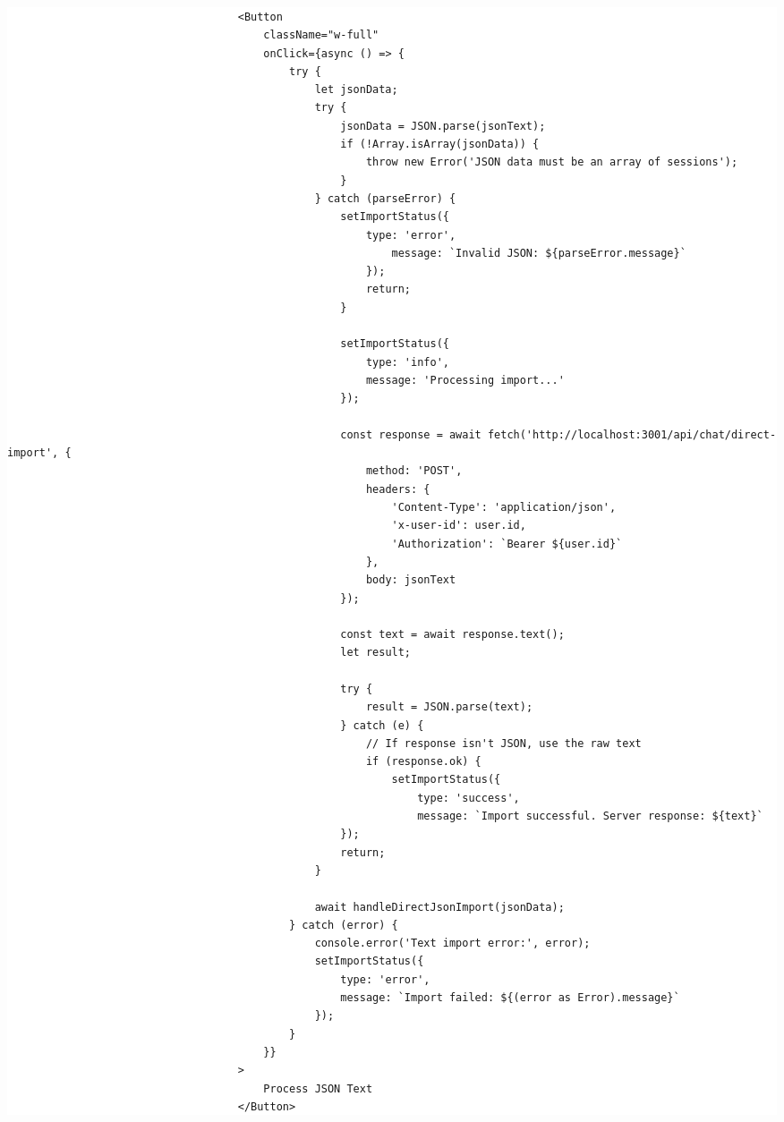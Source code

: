                                         <Button
                                            className="w-full"
                                            onClick={async () => {
                                                try {
                                                    let jsonData;
                                                    try {
                                                        jsonData = JSON.parse(jsonText);
                                                        if (!Array.isArray(jsonData)) {
                                                            throw new Error('JSON data must be an array of sessions');
                                                        }
                                                    } catch (parseError) {
                                                        setImportStatus({
                                                            type: 'error',
                                                                message: `Invalid JSON: ${parseError.message}`
                                                            });
                                                            return;
                                                        }

                                                        setImportStatus({
                                                            type: 'info',
                                                            message: 'Processing import...'
                                                        });

                                                        const response = await fetch('http://localhost:3001/api/chat/direct-import', {
                                                            method: 'POST',
                                                            headers: {
                                                                'Content-Type': 'application/json',
                                                                'x-user-id': user.id,
                                                                'Authorization': `Bearer ${user.id}`
                                                            },
                                                            body: jsonText
                                                        });

                                                        const text = await response.text();
                                                        let result;

                                                        try {
                                                            result = JSON.parse(text);
                                                        } catch (e) {
                                                            // If response isn't JSON, use the raw text
                                                            if (response.ok) {
                                                                setImportStatus({
                                                                    type: 'success',
                                                                    message: `Import successful. Server response: ${text}`
                                                        });
                                                        return;
                                                    }

                                                    await handleDirectJsonImport(jsonData);
                                                } catch (error) {
                                                    console.error('Text import error:', error);
                                                    setImportStatus({
                                                        type: 'error',
                                                        message: `Import failed: ${(error as Error).message}`
                                                    });
                                                }
                                            }}
                                        >
                                            Process JSON Text
                                        </Button>
